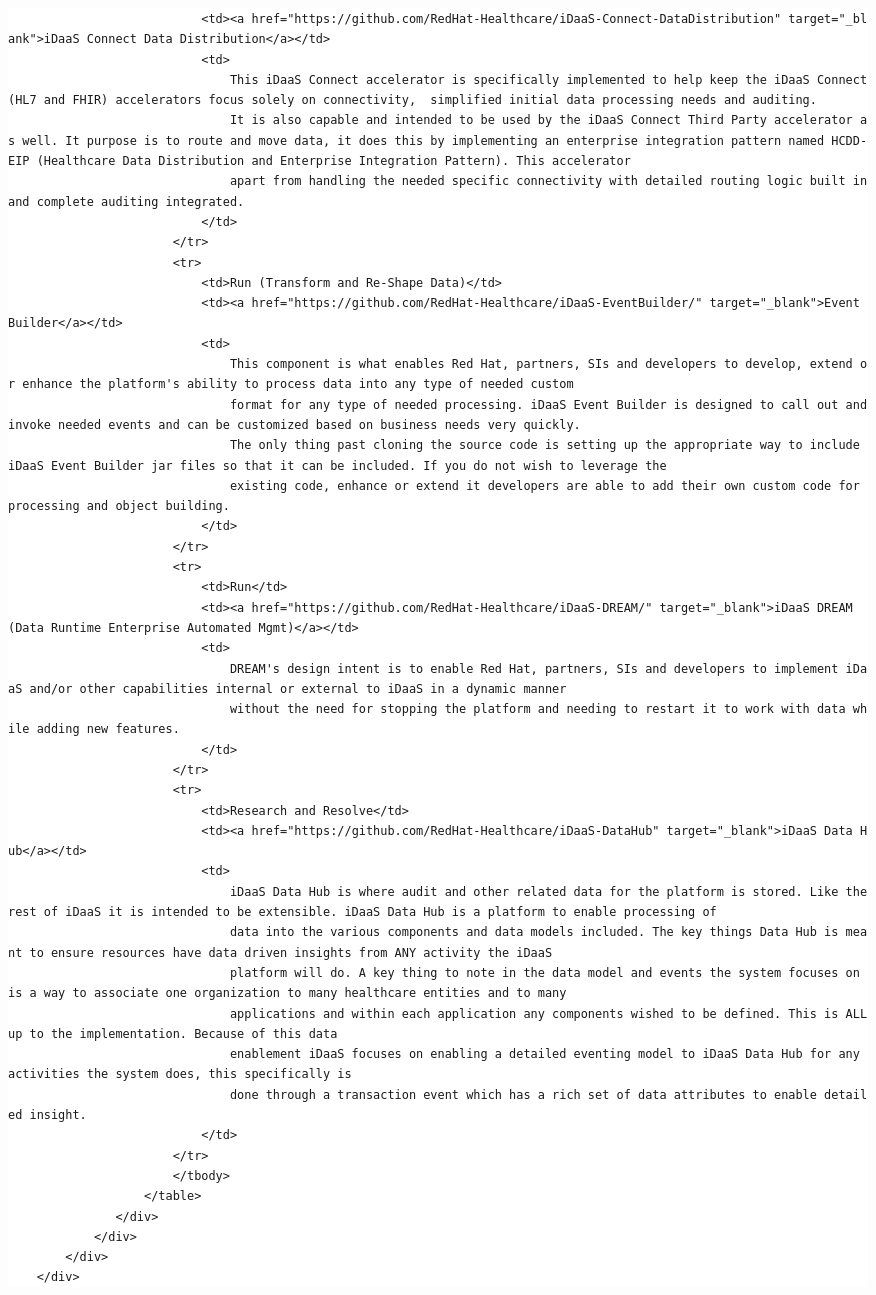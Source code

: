                                <td><a href="https://github.com/RedHat-Healthcare/iDaaS-Connect-DataDistribution" target="_blank">iDaaS Connect Data Distribution</a></td>
                               <td>
                                   This iDaaS Connect accelerator is specifically implemented to help keep the iDaaS Connect (HL7 and FHIR) accelerators focus solely on connectivity,  simplified initial data processing needs and auditing.
                                   It is also capable and intended to be used by the iDaaS Connect Third Party accelerator as well. It purpose is to route and move data, it does this by implementing an enterprise integration pattern named HCDD-EIP (Healthcare Data Distribution and Enterprise Integration Pattern). This accelerator 
                                   apart from handling the needed specific connectivity with detailed routing logic built in and complete auditing integrated.
                               </td>
                           </tr>
                           <tr>
                               <td>Run (Transform and Re-Shape Data)</td>
                               <td><a href="https://github.com/RedHat-Healthcare/iDaaS-EventBuilder/" target="_blank">Event Builder</a></td>
                               <td>
                                   This component is what enables Red Hat, partners, SIs and developers to develop, extend or enhance the platform's ability to process data into any type of needed custom
                                   format for any type of needed processing. iDaaS Event Builder is designed to call out and invoke needed events and can be customized based on business needs very quickly.
                                   The only thing past cloning the source code is setting up the appropriate way to include iDaaS Event Builder jar files so that it can be included. If you do not wish to leverage the
                                   existing code, enhance or extend it developers are able to add their own custom code for processing and object building.
                               </td>
                           </tr>
                           <tr>
                               <td>Run</td>
                               <td><a href="https://github.com/RedHat-Healthcare/iDaaS-DREAM/" target="_blank">iDaaS DREAM (Data Runtime Enterprise Automated Mgmt)</a></td>
                               <td>
                                   DREAM's design intent is to enable Red Hat, partners, SIs and developers to implement iDaaS and/or other capabilities internal or external to iDaaS in a dynamic manner
                                   without the need for stopping the platform and needing to restart it to work with data while adding new features.
                               </td>
                           </tr>
                           <tr>
                               <td>Research and Resolve</td>
                               <td><a href="https://github.com/RedHat-Healthcare/iDaaS-DataHub" target="_blank">iDaaS Data Hub</a></td>
                               <td>
                                   iDaaS Data Hub is where audit and other related data for the platform is stored. Like the rest of iDaaS it is intended to be extensible. iDaaS Data Hub is a platform to enable processing of
                                   data into the various components and data models included. The key things Data Hub is meant to ensure resources have data driven insights from ANY activity the iDaaS
                                   platform will do. A key thing to note in the data model and events the system focuses on is a way to associate one organization to many healthcare entities and to many 
                                   applications and within each application any components wished to be defined. This is ALL up to the implementation. Because of this data 
                                   enablement iDaaS focuses on enabling a detailed eventing model to iDaaS Data Hub for any activities the system does, this specifically is 
                                   done through a transaction event which has a rich set of data attributes to enable detailed insight.
                               </td>
                           </tr>
                           </tbody>
                       </table>
                   </div>
                </div>
            </div>
        </div>